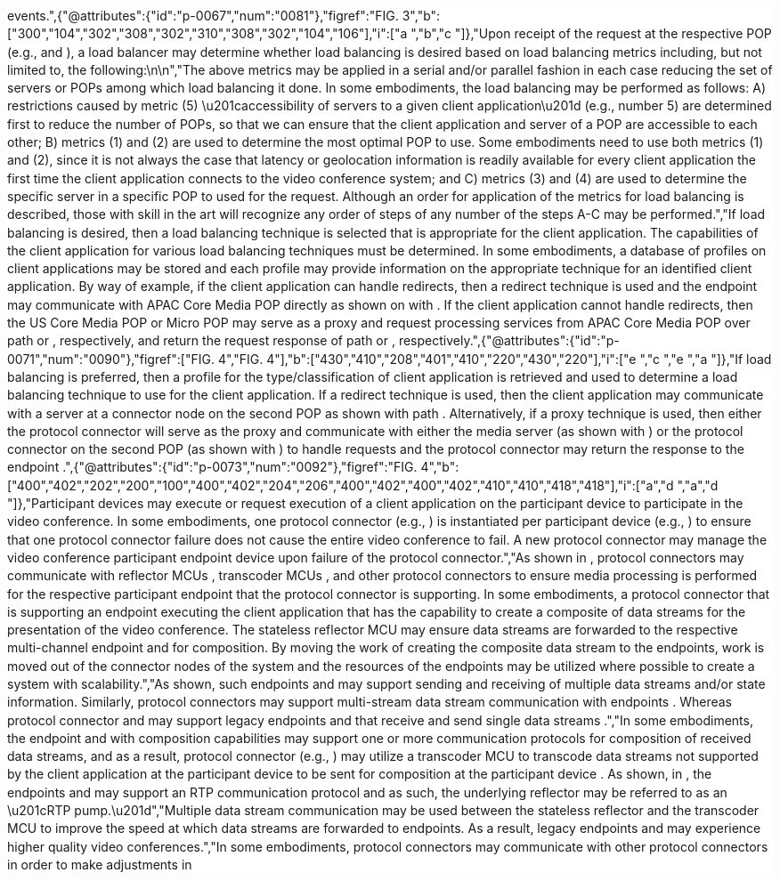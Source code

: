 events.",{"@attributes":{"id":"p-0067","num":"0081"},"figref":"FIG. 3","b":["300","104","302","308","302","310","308","302","104","106"],"i":["a ","b","c "]},"Upon receipt of the request at the respective POP (e.g.,  and ), a load balancer may determine whether load balancing is desired based on load balancing metrics including, but not limited to, the following:\n\n","The above metrics may be applied in a serial and\/or parallel fashion in each case reducing the set of servers or POPs among which load balancing it done. In some embodiments, the load balancing may be performed as follows: A) restrictions caused by metric (5) \u201caccessibility of servers to a given client application\u201d (e.g., number 5) are determined first to reduce the number of POPs, so that we can ensure that the client application and server of a POP are accessible to each other; B) metrics (1) and (2) are used to determine the most optimal POP to use. Some embodiments need to use both metrics (1) and (2), since it is not always the case that latency or geolocation information is readily available for every client application the first time the client application connects to the video conference system; and C) metrics (3) and (4) are used to determine the specific server in a specific POP to used for the request. Although an order for application of the metrics for load balancing is described, those with skill in the art will recognize any order of steps of any number of the steps A-C may be performed.","If load balancing is desired, then a load balancing technique is selected that is appropriate for the client application. The capabilities of the client application for various load balancing techniques must be determined. In some embodiments, a database of profiles on client applications may be stored and each profile may provide information on the appropriate technique for an identified client application. By way of example, if the client application can handle redirects, then a redirect technique is used and the endpoint  may communicate with APAC Core Media POP  directly as shown on with . If the client application cannot handle redirects, then the US Core Media POP  or Micro POP  may serve as a proxy and request processing services from APAC Core Media POP  over path or , respectively, and return the request response of path or , respectively.",{"@attributes":{"id":"p-0071","num":"0090"},"figref":["FIG. 4","FIG. 4"],"b":["430","410","208","401","410","220","430","220"],"i":["e ","c ","e ","a "]},"If load balancing is preferred, then a profile for the type\/classification of client application is retrieved and used to determine a load balancing technique to use for the client application. If a redirect technique is used, then the client application may communicate with a server at a connector node on the second POP  as shown with path . Alternatively, if a proxy technique is used, then either the protocol connector will serve as the proxy and communicate with either the media server (as shown with ) or the protocol connector on the second POP  (as shown with ) to handle requests and the protocol connector may return the response to the endpoint .",{"@attributes":{"id":"p-0073","num":"0092"},"figref":"FIG. 4","b":["400","402","202","200","100","400","402","204","206","400","402","400","402","410","410","418","418"],"i":["a","d ","a","d "]},"Participant devices may execute or request execution of a client application on the participant device to participate in the video conference. In some embodiments, one protocol connector  (e.g., ) is instantiated per participant device  (e.g., ) to ensure that one protocol connector  failure does not cause the entire video conference to fail. A new protocol connector  may manage the video conference participant endpoint device upon failure of the protocol connector.","As shown in , protocol connectors  may communicate with reflector MCUs , transcoder MCUs , and other protocol connectors  to ensure media processing is performed for the respective participant endpoint  that the protocol connector  is supporting. In some embodiments, a protocol connector  that is supporting an endpoint executing the client application that has the capability to create a composite of data streams for the presentation of the video conference. The stateless reflector MCU  may ensure data streams are forwarded to the respective multi-channel endpoint and for composition. By moving the work of creating the composite data stream to the endpoints, work is moved out of the connector nodes  of the system and the resources of the endpoints  may be utilized where possible to create a system with scalability.","As shown, such endpoints and may support sending and receiving of multiple data streams  and\/or state information. Similarly, protocol connectors  may support multi-stream data stream communication with endpoints . Whereas protocol connector and may support legacy endpoints and that receive and send single data streams .","In some embodiments, the endpoint and with composition capabilities may support one or more communication protocols for composition of received data streams, and as a result, protocol connector  (e.g., ) may utilize a transcoder MCU  to transcode data streams not supported by the client application at the participant device  to be sent for composition at the participant device . As shown, in , the endpoints and may support an RTP communication protocol and as such, the underlying reflector may be referred to as an \u201cRTP pump.\u201d","Multiple data stream  communication may be used between the stateless reflector  and the transcoder MCU  to improve the speed at which data streams are forwarded to endpoints. As a result, legacy endpoints and may experience higher quality video conferences.","In some embodiments, protocol connectors may communicate with other protocol connectors in order to make adjustments in